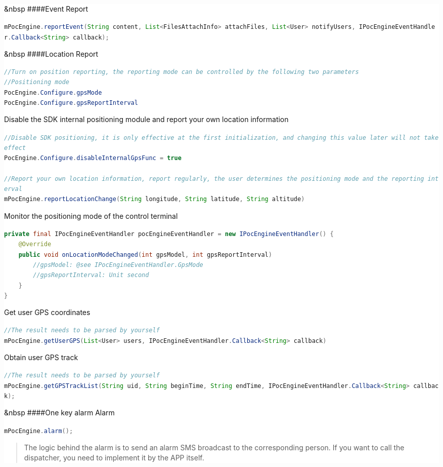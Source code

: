
&nbsp
####Event Report
```java
mPocEngine.reportEvent(String content, List<FilesAttachInfo> attachFiles, List<User> notifyUsers, IPocEngineEventHandler.Callback<String> callback);
```


&nbsp
####Location Report
```java
//Turn on position reporting, the reporting mode can be controlled by the following two parameters
//Positioning mode
PocEngine.Configure.gpsMode
PocEngine.Configure.gpsReportInterval
```

Disable the SDK internal positioning module and report your own location information
```java
//Disable SDK positioning, it is only effective at the first initialization, and changing this value later will not take effect
PocEngine.Configure.disableInternalGpsFunc = true

//Report your own location information, report regularly, the user determines the positioning mode and the reporting interval
mPocEngine.reportLocationChange(String longitude, String latitude, String altitude)
```

Monitor the positioning mode of the control terminal
```java
private final IPocEngineEventHandler pocEngineEventHandler = new IPocEngineEventHandler() {
	@Override
	public void onLocationModeChanged(int gpsModel, int gpsReportInterval)
		//gpsModel: @see IPocEngineEventHandler.GpsMode
		//gpsReportInterval: Unit second
	}
}
```

Get user GPS coordinates
```java
//The result needs to be parsed by yourself
mPocEngine.getUserGPS(List<User> users, IPocEngineEventHandler.Callback<String> callback)
```

Obtain user GPS track
```java
//The result needs to be parsed by yourself
mPocEngine.getGPSTrackList(String uid, String beginTime, String endTime, IPocEngineEventHandler.Callback<String> callback);
```



&nbsp
####One key alarm
Alarm
```java
mPocEngine.alarm();
```
>The logic behind the alarm is to send an alarm SMS broadcast to the corresponding person. If you want to call
the dispatcher, you need to implement it by the APP itself.
